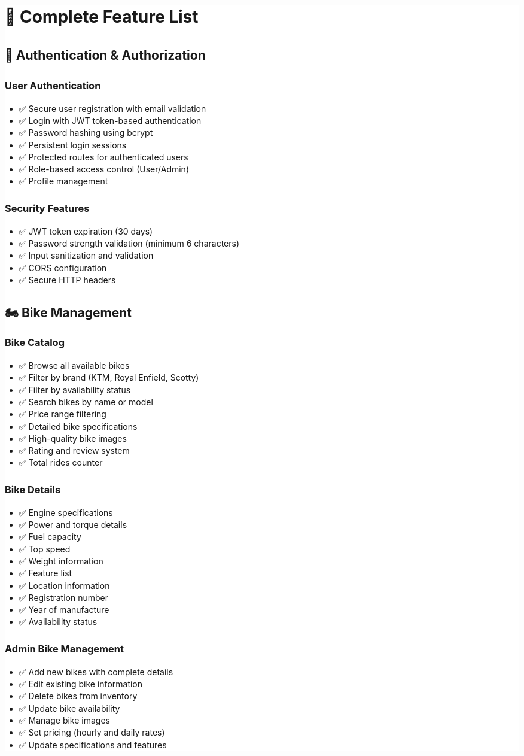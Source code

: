 # 🌟 Complete Feature List

## 🔐 Authentication & Authorization

### User Authentication
- ✅ Secure user registration with email validation
- ✅ Login with JWT token-based authentication
- ✅ Password hashing using bcrypt
- ✅ Persistent login sessions
- ✅ Protected routes for authenticated users
- ✅ Role-based access control (User/Admin)
- ✅ Profile management

### Security Features
- ✅ JWT token expiration (30 days)
- ✅ Password strength validation (minimum 6 characters)
- ✅ Input sanitization and validation
- ✅ CORS configuration
- ✅ Secure HTTP headers

## 🏍️ Bike Management

### Bike Catalog
- ✅ Browse all available bikes
- ✅ Filter by brand (KTM, Royal Enfield, Scotty)
- ✅ Filter by availability status
- ✅ Search bikes by name or model
- ✅ Price range filtering
- ✅ Detailed bike specifications
- ✅ High-quality bike images
- ✅ Rating and review system
- ✅ Total rides counter

### Bike Details
- ✅ Engine specifications
- ✅ Power and torque details
- ✅ Fuel capacity
- ✅ Top speed
- ✅ Weight information
- ✅ Feature list
- ✅ Location information
- ✅ Registration number
- ✅ Year of manufacture
- ✅ Availability status

### Admin Bike Management
- ✅ Add new bikes with complete details
- ✅ Edit existing bike information
- ✅ Delete bikes from inventory
- ✅ Update bike availability
- ✅ Manage bike images
- ✅ Set pricing (hourly and daily rates)
- ✅ Update specifications and features
